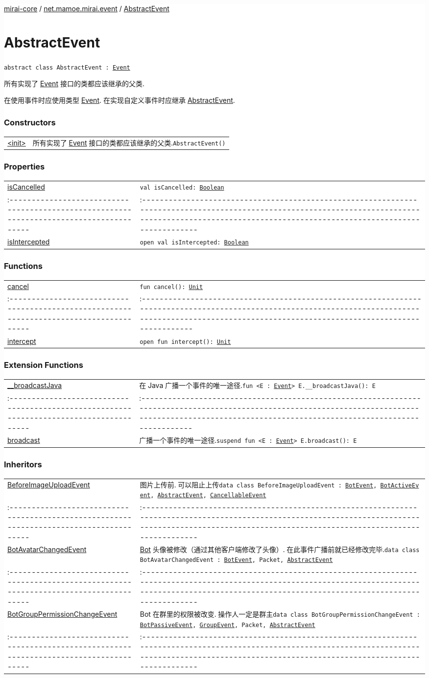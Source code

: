 [mirai-core](../../index.md) / [net.mamoe.mirai.event](../index.md) / [AbstractEvent](./index.md)

# AbstractEvent

`abstract class AbstractEvent : `[`Event`](../-event/index.md)

所有实现了 [Event](../-event/index.md) 接口的类都应该继承的父类.

在使用事件时应使用类型 [Event](../-event/index.md). 在实现自定义事件时应继承 [AbstractEvent](./index.md).

### Constructors
|||
|:----------------------------------------------------------------------------------------|:---------------------------------------------------------------------------------------------------------------------------------------------------------------------------------------------------------|
| [&lt;init&gt;](-init-.md) | 所有实现了 [Event](../-event/index.md) 接口的类都应该继承的父类.`AbstractEvent()` |

### Properties
|||
|:----------------------------------------------------------------------------------------|:---------------------------------------------------------------------------------------------------------------------------------------------------------------------------------------------------------|
| [isCancelled](is-cancelled.md) | `val isCancelled: `[`Boolean`](https://kotlinlang.org/api/latest/jvm/stdlib/kotlin/-boolean/index.html) ||||
|:----------------------------------------------------------------------------------------|:---------------------------------------------------------------------------------------------------------------------------------------------------------------------------------------------------------|
| [isIntercepted](is-intercepted.md) | `open val isIntercepted: `[`Boolean`](https://kotlinlang.org/api/latest/jvm/stdlib/kotlin/-boolean/index.html) |

### Functions
|||
|:----------------------------------------------------------------------------------------|:---------------------------------------------------------------------------------------------------------------------------------------------------------------------------------------------------------|
| [cancel](cancel.md) | `fun cancel(): `[`Unit`](https://kotlinlang.org/api/latest/jvm/stdlib/kotlin/-unit/index.html) ||||
|:----------------------------------------------------------------------------------------|:---------------------------------------------------------------------------------------------------------------------------------------------------------------------------------------------------------|
| [intercept](intercept.md) | `open fun intercept(): `[`Unit`](https://kotlinlang.org/api/latest/jvm/stdlib/kotlin/-unit/index.html) |

### Extension Functions
|||
|:----------------------------------------------------------------------------------------|:---------------------------------------------------------------------------------------------------------------------------------------------------------------------------------------------------------|
| [__broadcastJava](../__broadcast-java.md) | 在 Java 广播一个事件的唯一途径.`fun <E : `[`Event`](../-event/index.md)`> E.__broadcastJava(): E` ||||
|:----------------------------------------------------------------------------------------|:---------------------------------------------------------------------------------------------------------------------------------------------------------------------------------------------------------|
| [broadcast](../broadcast.md) | 广播一个事件的唯一途径.`suspend fun <E : `[`Event`](../-event/index.md)`> E.broadcast(): E` |

### Inheritors
|||
|:----------------------------------------------------------------------------------------|:---------------------------------------------------------------------------------------------------------------------------------------------------------------------------------------------------------|
| [BeforeImageUploadEvent](../../net.mamoe.mirai.event.events/-before-image-upload-event/index.md) | 图片上传前. 可以阻止上传`data class BeforeImageUploadEvent : `[`BotEvent`](../../net.mamoe.mirai.event.events/-bot-event/index.md)`, `[`BotActiveEvent`](../../net.mamoe.mirai.event.events/-bot-active-event.md)`, `[`AbstractEvent`](./index.md)`, `[`CancellableEvent`](../-cancellable-event/index.md) ||||
|:----------------------------------------------------------------------------------------|:---------------------------------------------------------------------------------------------------------------------------------------------------------------------------------------------------------|
| [BotAvatarChangedEvent](../../net.mamoe.mirai.event.events/-bot-avatar-changed-event/index.md) | [Bot](../../net.mamoe.mirai/-bot/index.md) 头像被修改（通过其他客户端修改了头像）. 在此事件广播前就已经修改完毕.`data class BotAvatarChangedEvent : `[`BotEvent`](../../net.mamoe.mirai.event.events/-bot-event/index.md)`, Packet, `[`AbstractEvent`](./index.md) ||||
|:----------------------------------------------------------------------------------------|:---------------------------------------------------------------------------------------------------------------------------------------------------------------------------------------------------------|
| [BotGroupPermissionChangeEvent](../../net.mamoe.mirai.event.events/-bot-group-permission-change-event/index.md) | Bot 在群里的权限被改变. 操作人一定是群主`data class BotGroupPermissionChangeEvent : `[`BotPassiveEvent`](../../net.mamoe.mirai.event.events/-bot-passive-event.md)`, `[`GroupEvent`](../../net.mamoe.mirai.event.events/-group-event/index.md)`, Packet, `[`AbstractEvent`](./index.md) ||||
|:----------------------------------------------------------------------------------------|:---------------------------------------------------------------------------------------------------------------------------------------------------------------------------------------------------------|